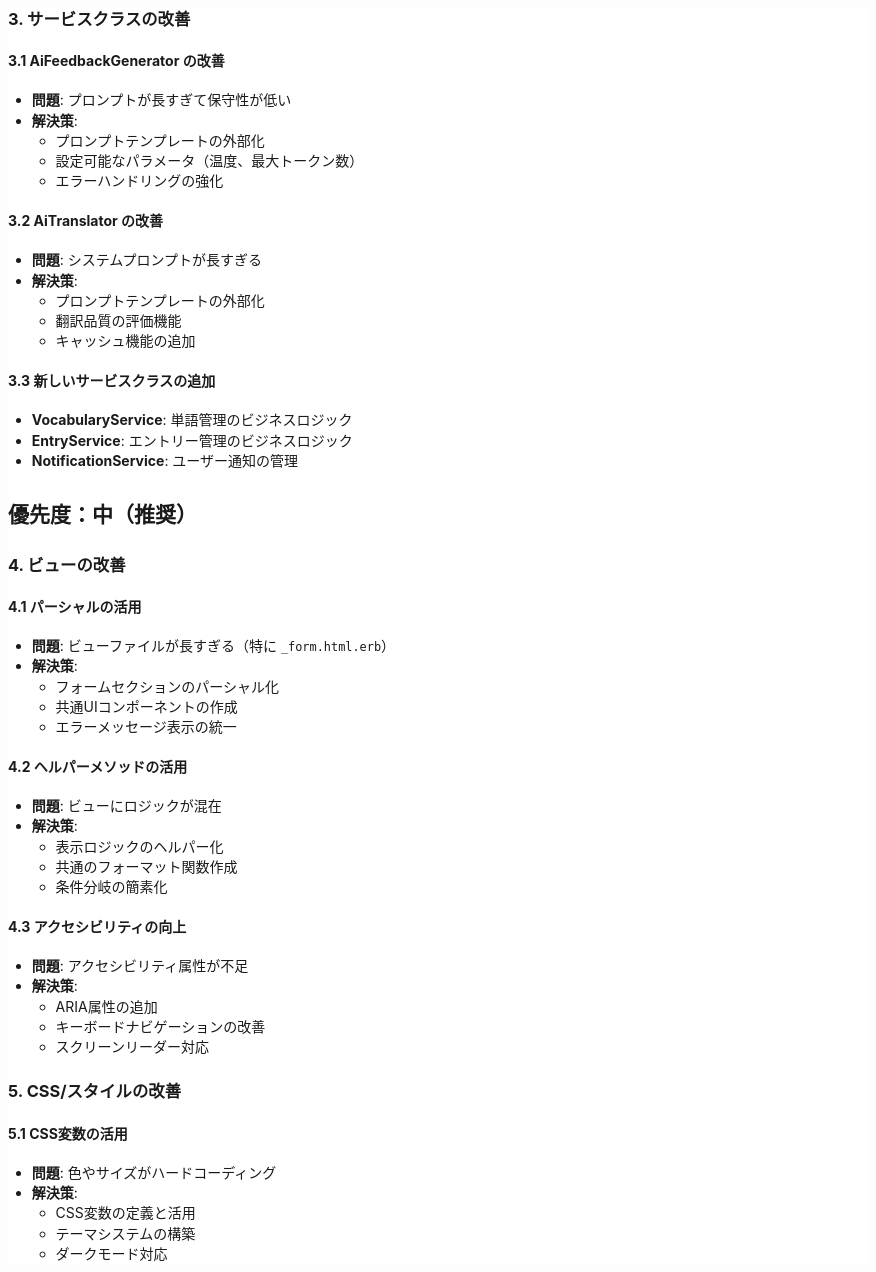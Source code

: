 ### 3. サービスクラスの改善

#### 3.1 AiFeedbackGenerator の改善
- **問題**: プロンプトが長すぎて保守性が低い
- **解決策**:
  - プロンプトテンプレートの外部化
  - 設定可能なパラメータ（温度、最大トークン数）
  - エラーハンドリングの強化

#### 3.2 AiTranslator の改善
- **問題**: システムプロンプトが長すぎる
- **解決策**:
  - プロンプトテンプレートの外部化
  - 翻訳品質の評価機能
  - キャッシュ機能の追加

#### 3.3 新しいサービスクラスの追加
- **VocabularyService**: 単語管理のビジネスロジック
- **EntryService**: エントリー管理のビジネスロジック
- **NotificationService**: ユーザー通知の管理

## 優先度：中（推奨）

### 4. ビューの改善

#### 4.1 パーシャルの活用
- **問題**: ビューファイルが長すぎる（特に `_form.html.erb`）
- **解決策**:
  - フォームセクションのパーシャル化
  - 共通UIコンポーネントの作成
  - エラーメッセージ表示の統一

#### 4.2 ヘルパーメソッドの活用
- **問題**: ビューにロジックが混在
- **解決策**:
  - 表示ロジックのヘルパー化
  - 共通のフォーマット関数作成
  - 条件分岐の簡素化

#### 4.3 アクセシビリティの向上
- **問題**: アクセシビリティ属性が不足
- **解決策**:
  - ARIA属性の追加
  - キーボードナビゲーションの改善
  - スクリーンリーダー対応

### 5. CSS/スタイルの改善

#### 5.1 CSS変数の活用
- **問題**: 色やサイズがハードコーディング
- **解決策**:
  - CSS変数の定義と活用
  - テーマシステムの構築
  - ダークモード対応
